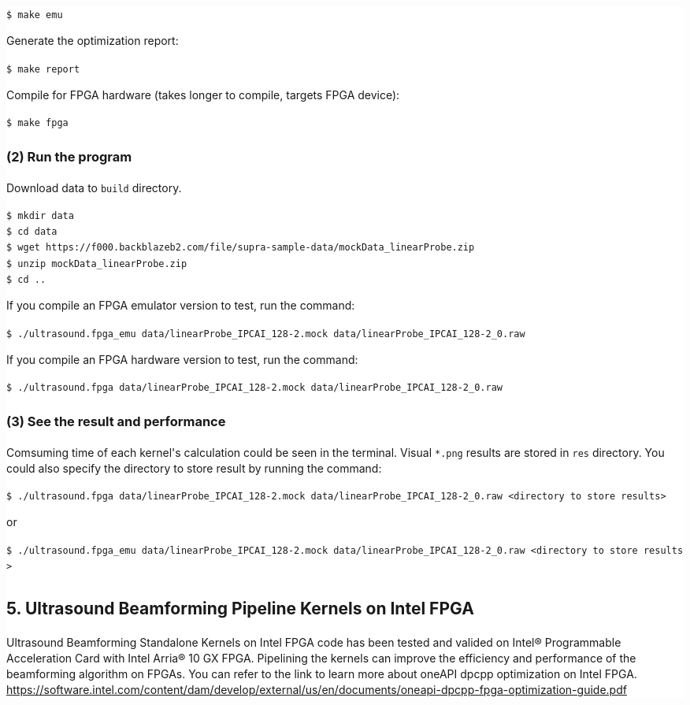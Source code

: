     $ make emu

Generate the optimization report:

    $ make report

Compile for FPGA hardware (takes longer to compile, targets FPGA device):

    $ make fpga

### (2) Run the program

Download data to `build` directory.

    $ mkdir data
    $ cd data
    $ wget https://f000.backblazeb2.com/file/supra-sample-data/mockData_linearProbe.zip
    $ unzip mockData_linearProbe.zip
    $ cd ..

If you compile an FPGA emulator version to test, run the command:

    $ ./ultrasound.fpga_emu data/linearProbe_IPCAI_128-2.mock data/linearProbe_IPCAI_128-2_0.raw

If you compile an FPGA hardware version to test, run the command:

    $ ./ultrasound.fpga data/linearProbe_IPCAI_128-2.mock data/linearProbe_IPCAI_128-2_0.raw

### (3) See the result and performance

Comsuming time of each kernel's calculation could be seen in the terminal.
Visual `*.png` results are stored in `res` directory. You could also specify the directory to store result by running the command:

    $ ./ultrasound.fpga data/linearProbe_IPCAI_128-2.mock data/linearProbe_IPCAI_128-2_0.raw <directory to store results>

or

    $ ./ultrasound.fpga_emu data/linearProbe_IPCAI_128-2.mock data/linearProbe_IPCAI_128-2_0.raw <directory to store results>

## 5. Ultrasound Beamforming Pipeline Kernels on Intel FPGA

Ultrasound Beamforming Standalone Kernels on Intel FPGA code has been tested and valided on Intel® Programmable Acceleration Card with Intel Arria® 10 GX FPGA. Pipelining the kernels can improve the efficiency and performance of the beamforming algorithm on FPGAs. You can refer to the link to learn more about oneAPI dpcpp optimization on Intel FPGA. https://software.intel.com/content/dam/develop/external/us/en/documents/oneapi-dpcpp-fpga-optimization-guide.pdf
